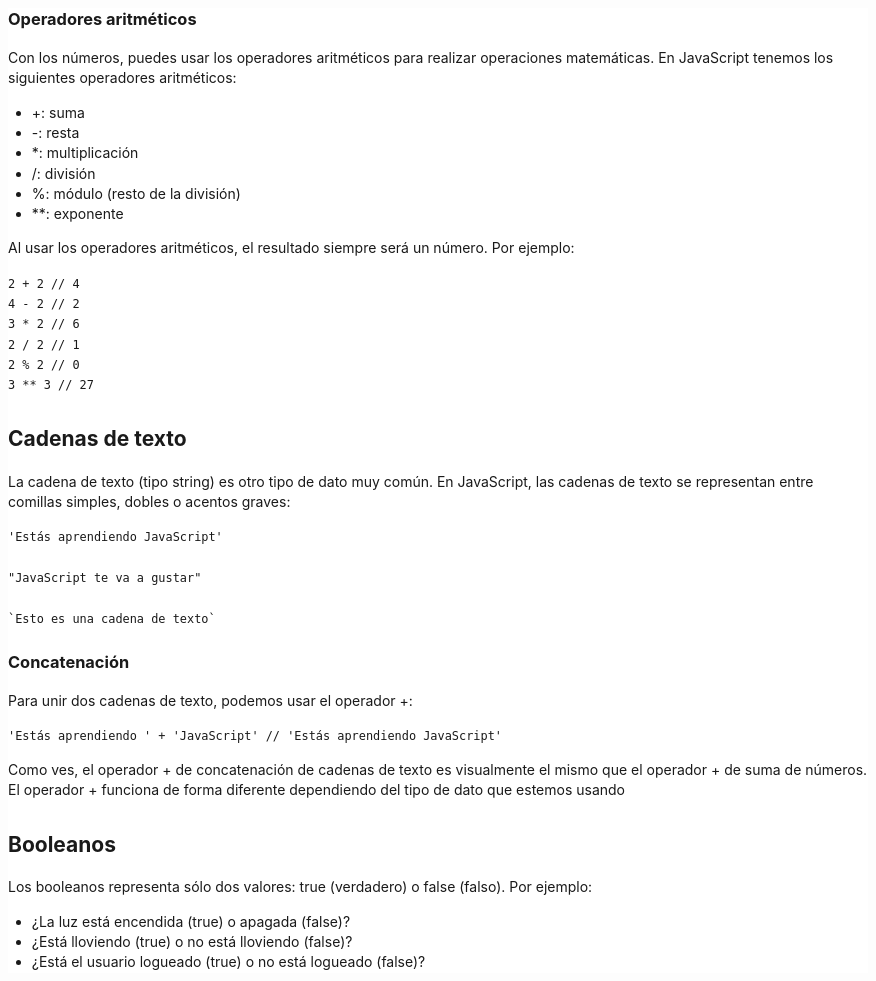### Operadores aritméticos

Con los números, puedes usar los operadores aritméticos para realizar operaciones matemáticas. En JavaScript tenemos los siguientes operadores aritméticos:

- +: suma
- -: resta
- \*: multiplicación
- /: división
- %: módulo (resto de la división)
- \*\*: exponente

Al usar los operadores aritméticos, el resultado siempre será un número. Por ejemplo:

```
2 + 2 // 4
4 - 2 // 2
3 * 2 // 6
2 / 2 // 1
2 % 2 // 0
3 ** 3 // 27
```

## Cadenas de texto

La cadena de texto (tipo string) es otro tipo de dato muy común. En JavaScript, las cadenas de texto se representan entre comillas simples, dobles o acentos graves:

```
'Estás aprendiendo JavaScript'

"JavaScript te va a gustar"

`Esto es una cadena de texto`
```

### Concatenación

Para unir dos cadenas de texto, podemos usar el operador +:

```
'Estás aprendiendo ' + 'JavaScript' // 'Estás aprendiendo JavaScript'
```

Como ves, el operador + de concatenación de cadenas de texto es visualmente el mismo que el operador + de suma de números. El operador + funciona de forma diferente dependiendo del tipo de dato que estemos usando

## Booleanos

Los booleanos representa sólo dos valores: true (verdadero) o false (falso). Por ejemplo:

- ¿La luz está encendida (true) o apagada (false)?
- ¿Está lloviendo (true) o no está lloviendo (false)?
- ¿Está el usuario logueado (true) o no está logueado (false)?

